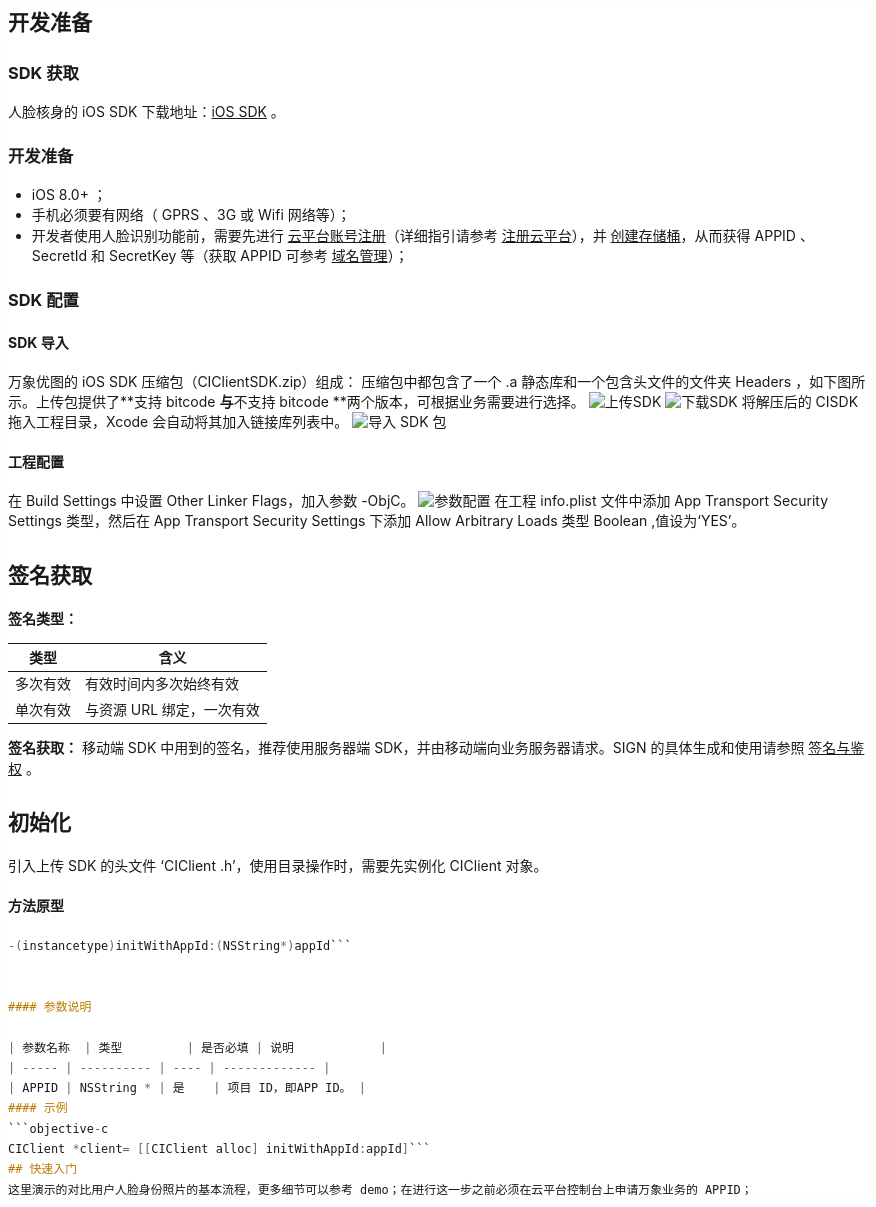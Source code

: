 ## 开发准备

### SDK 获取

人脸核身的 iOS SDK 下载地址：[iOS SDK](http://imgcache.tcecqpoc.fsphere.cn/image/mc.qcloudimg.com/static/archive/71b1c0bcb84ba926866af194d9f9743e/CISDK_1.0.2.zip) 。

### 开发准备
-  iOS 8.0+ ；
-  手机必须要有网络（ GPRS 、3G 或 Wifi 网络等）；
-  开发者使用人脸识别功能前，需要先进行 [云平台账号注册](/register)（详细指引请参考 [注册云平台](/document/product/378/9603)），并 [创建存储桶](/document/product/460/10637)，从而获得 APPID 、SecretId 和 SecretKey 等（获取 APPID 可参考 [域名管理](/document/product/460/6937)）；
### SDK 配置
#### SDK 导入

万象优图的 iOS SDK 压缩包（CIClientSDK.zip）组成：
压缩包中都包含了一个 .a 静态库和一个包含头文件的文件夹 Headers ，如下图所示。上传包提供了**支持 bitcode **与**不支持 bitcode **两个版本，可根据业务需要进行选择。
![上传SDK](http://imgcache.tcecqpoc.fsphere.cn/image/mccdn.qcloud.com/static/img/05f5a1d6768985aa11b23c3808914989/image.png)
![下载SDK](http://imgcache.tcecqpoc.fsphere.cn/image/mccdn.qcloud.com/static/img/190e5c8c4920ba4d7334f7ba64fd3839/image.png)
将解压后的 CISDK 拖入工程目录，Xcode 会自动将其加入链接库列表中。
![导入 SDK 包](http://imgcache.tcecqpoc.fsphere.cn/image/mccdn.qcloud.com/static/img/96dda4e5f2e4f8fab3fbda3de1cd8e25/image.png)

#### 工程配置
在 Build Settings 中设置 Other Linker Flags，加入参数 -ObjC。
![参数配置](http://imgcache.tcecqpoc.fsphere.cn/image/mccdn.qcloud.com/static/img/58327ba5d83809c77da158ff95627ef7/image.png)
在工程 info.plist 文件中添加 App Transport Security Settings 类型，然后在 App Transport Security Settings 下添加 Allow Arbitrary Loads 类型 Boolean ,值设为‘YES’。
## 签名获取
**签名类型：**

| 类型   | 含义            |
| ---- | ------------- |
| 多次有效 | 有效时间内多次始终有效   |
| 单次有效 | 与资源 URL 绑定，一次有效 |

**签名获取：**
移动端 SDK 中用到的签名，推荐使用服务器端 SDK，并由移动端向业务服务器请求。SIGN 的具体生成和使用请参照 [签名与鉴权](/document/product/460/6968) 。

## 初始化
引入上传 SDK 的头文件 ‘CIClient .h’，使用目录操作时，需要先实例化 CIClient  对象。
#### 方法原型
```objective-c 
-(instancetype)initWithAppId:(NSString*)appId```


#### 参数说明

| 参数名称  | 类型         | 是否必填 | 说明            |
| ----- | ---------- | ---- | ------------- |
| APPID | NSString * | 是    | 项目 ID，即APP ID。 |
#### 示例
```objective-c
CIClient *client= [[CIClient alloc] initWithAppId:appId]```
## 快速入门
这里演示的对比用户人脸身份照片的基本流程，更多细节可以参考 demo；在进行这一步之前必须在云平台控制台上申请万象业务的 APPID；
```